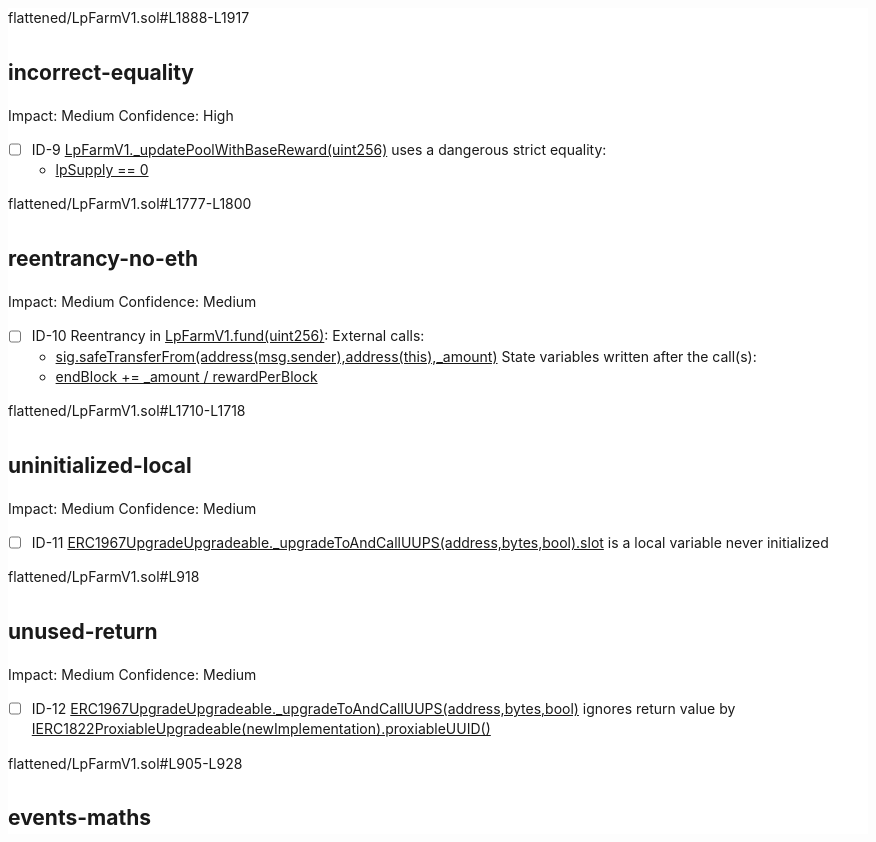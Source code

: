 flattened/LpFarmV1.sol#L1888-L1917

## incorrect-equality

Impact: Medium
Confidence: High

- [ ]  ID-9
[LpFarmV1._updatePoolWithBaseReward(uint256)](notion://www.notion.so/flattened/LpFarmV1.sol#L1777-L1800) uses a dangerous strict equality:
    - [lpSupply == 0](notion://www.notion.so/flattened/LpFarmV1.sol#L1785)

flattened/LpFarmV1.sol#L1777-L1800

## reentrancy-no-eth

Impact: Medium
Confidence: Medium

- [ ]  ID-10
Reentrancy in [LpFarmV1.fund(uint256)](notion://www.notion.so/flattened/LpFarmV1.sol#L1710-L1718):
External calls:
    - [sig.safeTransferFrom(address(msg.sender),address(this),_amount)](notion://www.notion.so/flattened/LpFarmV1.sol#L1714)
    State variables written after the call(s):
    - [endBlock += _amount / rewardPerBlock](notion://www.notion.so/flattened/LpFarmV1.sol#L1715)

flattened/LpFarmV1.sol#L1710-L1718

## uninitialized-local

Impact: Medium
Confidence: Medium

- [ ]  ID-11
[ERC1967UpgradeUpgradeable._upgradeToAndCallUUPS(address,bytes,bool).slot](notion://www.notion.so/flattened/LpFarmV1.sol#L918) is a local variable never initialized

flattened/LpFarmV1.sol#L918

## unused-return

Impact: Medium
Confidence: Medium

- [ ]  ID-12
[ERC1967UpgradeUpgradeable._upgradeToAndCallUUPS(address,bytes,bool)](notion://www.notion.so/flattened/LpFarmV1.sol#L905-L928) ignores return value by [IERC1822ProxiableUpgradeable(newImplementation).proxiableUUID()](notion://www.notion.so/flattened/LpFarmV1.sol#L916-L925)

flattened/LpFarmV1.sol#L905-L928

## events-maths
